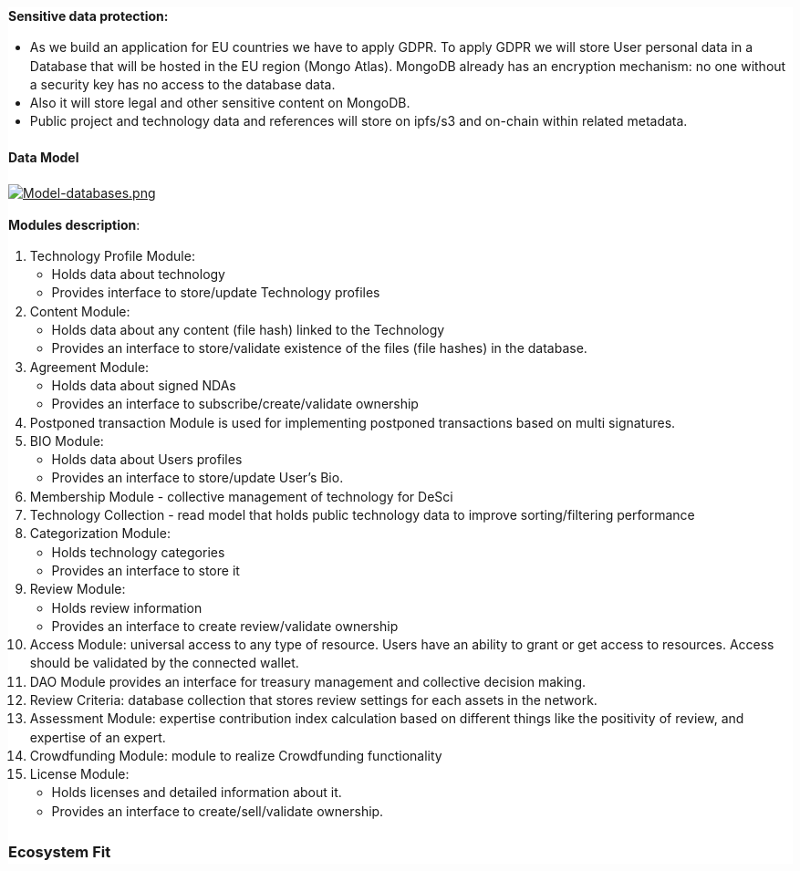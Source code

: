 **Sensitive data protection:**

- As we build an application for EU countries we have to apply GDPR. To apply GDPR we will store User personal data in a Database that will be hosted in the EU region (Mongo Atlas). MongoDB already has an encryption mechanism: no one without a security key has no access to the database data.
- Also it will store legal and other sensitive content on MongoDB.
- Public project and technology data and references will store on ipfs/s3 and on-chain within related metadata.

#### Data Model
[![Model-databases.png](https://i.postimg.cc/5ykHXGDS/Model-databases.png)](https://postimg.cc/2LhjJHk1)


**Modules description**:
1. Technology Profile Module: 
   - Holds data about technology
   - Provides interface to store/update Technology profiles
2. Content Module:
   - Holds data about any content (file hash) linked to the Technology
   - Provides an interface to store/validate existence of the files (file hashes) in the database.
3. Agreement Module: 
   - Holds data about signed NDAs
   - Provides an interface to subscribe/create/validate ownership
4. Postponed transaction Module is used for implementing postponed transactions based on multi signatures.
5. BIO Module: 
   - Holds data about Users profiles
   - Provides an interface to store/update User’s Bio.
6. Membership Module - collective management of technology for DeSci
7. Technology Collection - read model that holds public technology data to improve sorting/filtering performance
8. Categorization Module:
   - Holds technology categories
   - Provides an interface to store it
9. Review Module:
   - Holds review information
   - Provides an interface to create review/validate ownership
10. Access Module: universal access to any type of resource. Users have an ability to grant or get access to resources. Access should be validated by the connected wallet.
11. DAO Module provides an interface for treasury management and collective decision making.
12. Review Criteria: database collection that stores review settings for each assets in the network.
13. Assessment Module: expertise contribution index calculation based on different things like the positivity of review, and expertise of an expert.
14. Crowdfunding Module: module to realize Crowdfunding functionality
15. License Module:
    - Holds licenses and detailed information about it.
    - Provides an interface to create/sell/validate ownership.
    

### Ecosystem Fit
